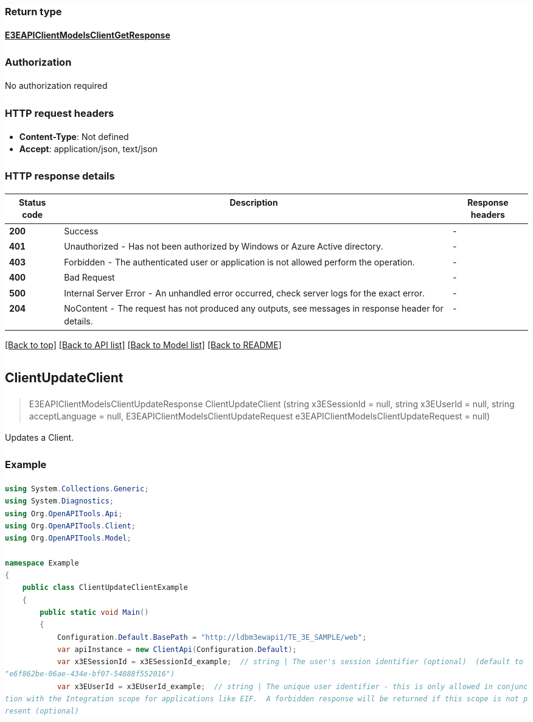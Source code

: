 ### Return type

[**E3EAPIClientModelsClientGetResponse**](E3EAPIClientModelsClientGetResponse.md)

### Authorization

No authorization required

### HTTP request headers

- **Content-Type**: Not defined
- **Accept**: application/json, text/json


### HTTP response details
| Status code | Description | Response headers |
|-------------|-------------|------------------|
| **200** | Success |  -  |
| **401** | Unauthorized - Has not been authorized by Windows or Azure Active directory. |  -  |
| **403** | Forbidden - The authenticated user or application is not allowed perform the operation. |  -  |
| **400** | Bad Request |  -  |
| **500** | Internal Server Error - An unhandled error occurred, check server logs for the exact error. |  -  |
| **204** | NoContent - The request has not produced any outputs, see messages in response header for details. |  -  |

[[Back to top]](#)
[[Back to API list]](../README.md#documentation-for-api-endpoints)
[[Back to Model list]](../README.md#documentation-for-models)
[[Back to README]](../README.md)


## ClientUpdateClient

> E3EAPIClientModelsClientUpdateResponse ClientUpdateClient (string x3ESessionId = null, string x3EUserId = null, string acceptLanguage = null, E3EAPIClientModelsClientUpdateRequest e3EAPIClientModelsClientUpdateRequest = null)

Updates a Client.

### Example

```csharp
using System.Collections.Generic;
using System.Diagnostics;
using Org.OpenAPITools.Api;
using Org.OpenAPITools.Client;
using Org.OpenAPITools.Model;

namespace Example
{
    public class ClientUpdateClientExample
    {
        public static void Main()
        {
            Configuration.Default.BasePath = "http://ldbm3ewapi1/TE_3E_SAMPLE/web";
            var apiInstance = new ClientApi(Configuration.Default);
            var x3ESessionId = x3ESessionId_example;  // string | The user's session identifier (optional)  (default to "e6f862be-06ae-434e-bf07-54888f552016")
            var x3EUserId = x3EUserId_example;  // string | The unique user identifier - this is only allowed in conjunction with the Integration scope for applications like EIF.  A forbidden response will be returned if this scope is not present (optional) 
```